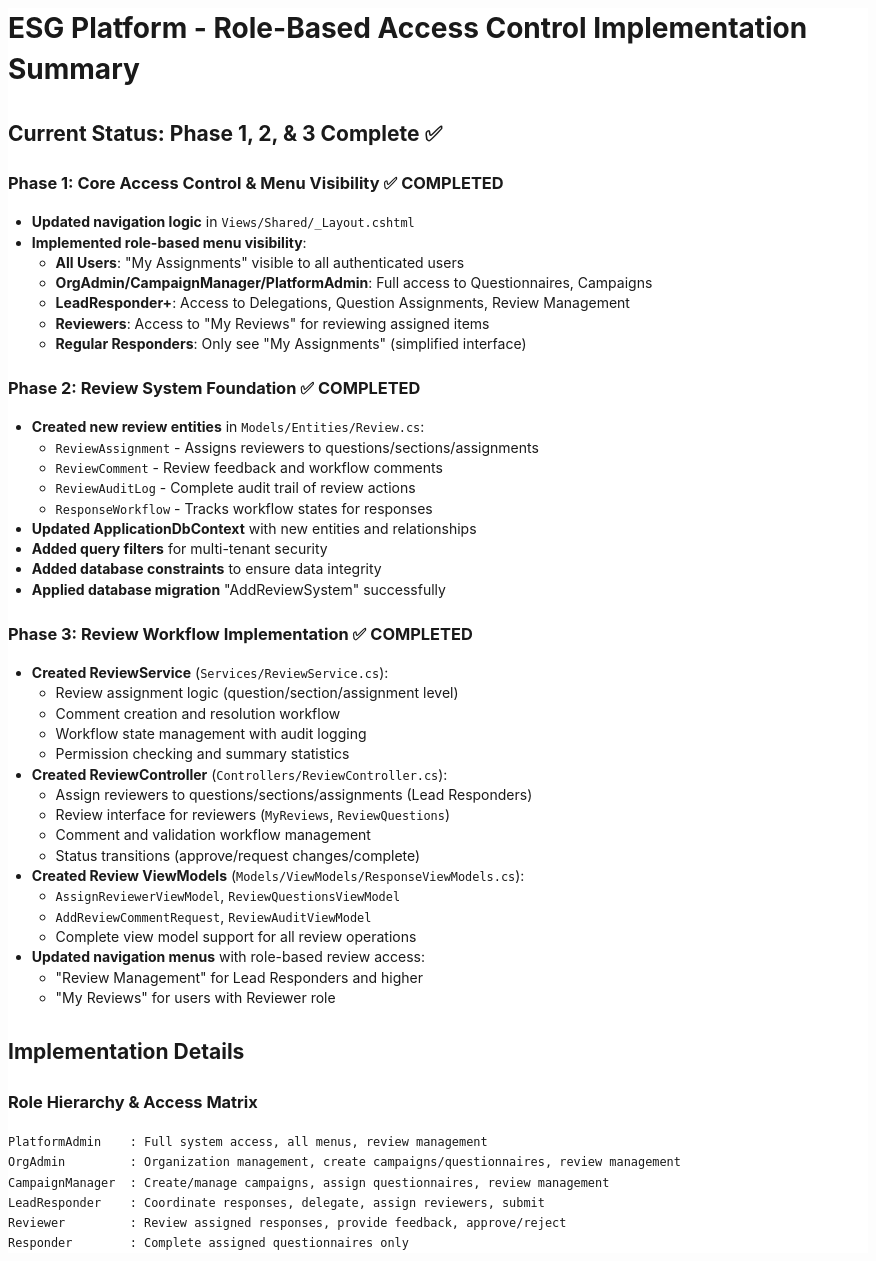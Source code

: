 # ESG Platform - Role-Based Access Control Implementation Summary

## Current Status: Phase 1, 2, & 3 Complete ✅

### **Phase 1: Core Access Control & Menu Visibility** ✅ COMPLETED
- **Updated navigation logic** in `Views/Shared/_Layout.cshtml` 
- **Implemented role-based menu visibility**:
  - **All Users**: "My Assignments" visible to all authenticated users
  - **OrgAdmin/CampaignManager/PlatformAdmin**: Full access to Questionnaires, Campaigns
  - **LeadResponder+**: Access to Delegations, Question Assignments, Review Management
  - **Reviewers**: Access to "My Reviews" for reviewing assigned items
  - **Regular Responders**: Only see "My Assignments" (simplified interface)

### **Phase 2: Review System Foundation** ✅ COMPLETED  
- **Created new review entities** in `Models/Entities/Review.cs`:
  - `ReviewAssignment` - Assigns reviewers to questions/sections/assignments
  - `ReviewComment` - Review feedback and workflow comments  
  - `ReviewAuditLog` - Complete audit trail of review actions
  - `ResponseWorkflow` - Tracks workflow states for responses
- **Updated ApplicationDbContext** with new entities and relationships
- **Added query filters** for multi-tenant security
- **Added database constraints** to ensure data integrity
- **Applied database migration** "AddReviewSystem" successfully

### **Phase 3: Review Workflow Implementation** ✅ COMPLETED
- **Created ReviewService** (`Services/ReviewService.cs`):
  - Review assignment logic (question/section/assignment level)
  - Comment creation and resolution workflow
  - Workflow state management with audit logging
  - Permission checking and summary statistics
- **Created ReviewController** (`Controllers/ReviewController.cs`):
  - Assign reviewers to questions/sections/assignments (Lead Responders)
  - Review interface for reviewers (`MyReviews`, `ReviewQuestions`)
  - Comment and validation workflow management
  - Status transitions (approve/request changes/complete)
- **Created Review ViewModels** (`Models/ViewModels/ResponseViewModels.cs`):
  - `AssignReviewerViewModel`, `ReviewQuestionsViewModel`
  - `AddReviewCommentRequest`, `ReviewAuditViewModel`
  - Complete view model support for all review operations
- **Updated navigation menus** with role-based review access:
  - "Review Management" for Lead Responders and higher
  - "My Reviews" for users with Reviewer role

## **Implementation Details**

### **Role Hierarchy & Access Matrix**
```
PlatformAdmin    : Full system access, all menus, review management
OrgAdmin         : Organization management, create campaigns/questionnaires, review management
CampaignManager  : Create/manage campaigns, assign questionnaires, review management
LeadResponder    : Coordinate responses, delegate, assign reviewers, submit
Reviewer         : Review assigned responses, provide feedback, approve/reject
Responder        : Complete assigned questionnaires only
```
